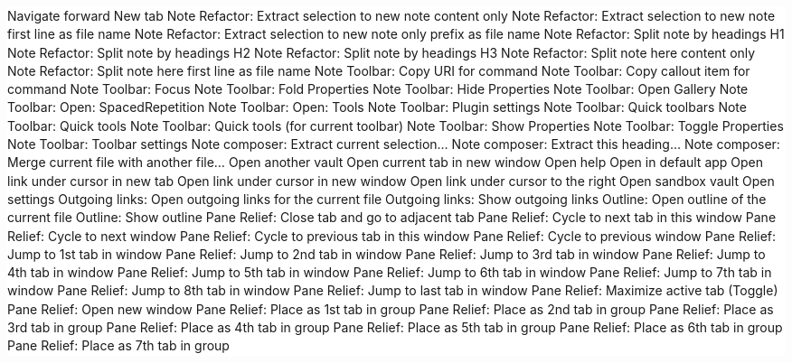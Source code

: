Navigate forward
New tab
Note Refactor: Extract selection to new note content only
Note Refactor: Extract selection to new note first line as file name
Note Refactor: Extract selection to new note only prefix as file name
Note Refactor: Split note by headings H1
Note Refactor: Split note by headings H2
Note Refactor: Split note by headings H3
Note Refactor: Split note here content only
Note Refactor: Split note here first line as file name
Note Toolbar: Copy URI for command
Note Toolbar: Copy callout item for command
Note Toolbar: Focus
Note Toolbar: Fold Properties
Note Toolbar: Hide Properties
Note Toolbar: Open Gallery
Note Toolbar: Open: SpacedRepetition
Note Toolbar: Open: Tools
Note Toolbar: Plugin settings
Note Toolbar: Quick toolbars
Note Toolbar: Quick tools
Note Toolbar: Quick tools (for current toolbar)
Note Toolbar: Show Properties
Note Toolbar: Toggle Properties
Note Toolbar: Toolbar settings
Note composer: Extract current selection…
Note composer: Extract this heading…
Note composer: Merge current file with another file…
Open another vault
Open current tab in new window
Open help
Open in default app
Open link under cursor in new tab
Open link under cursor in new window
Open link under cursor to the right
Open sandbox vault
Open settings
Outgoing links: Open outgoing links for the current file
Outgoing links: Show outgoing links
Outline: Open outline of the current file
Outline: Show outline
Pane Relief: Close tab and go to adjacent tab
Pane Relief: Cycle to next tab in this window
Pane Relief: Cycle to next window
Pane Relief: Cycle to previous tab in this window
Pane Relief: Cycle to previous window
Pane Relief: Jump to 1st tab in window
Pane Relief: Jump to 2nd tab in window
Pane Relief: Jump to 3rd tab in window
Pane Relief: Jump to 4th tab in window
Pane Relief: Jump to 5th tab in window
Pane Relief: Jump to 6th tab in window
Pane Relief: Jump to 7th tab in window
Pane Relief: Jump to 8th tab in window
Pane Relief: Jump to last tab in window
Pane Relief: Maximize active tab (Toggle)
Pane Relief: Open new window
Pane Relief: Place as 1st tab in group
Pane Relief: Place as 2nd tab in group
Pane Relief: Place as 3rd tab in group
Pane Relief: Place as 4th tab in group
Pane Relief: Place as 5th tab in group
Pane Relief: Place as 6th tab in group
Pane Relief: Place as 7th tab in group